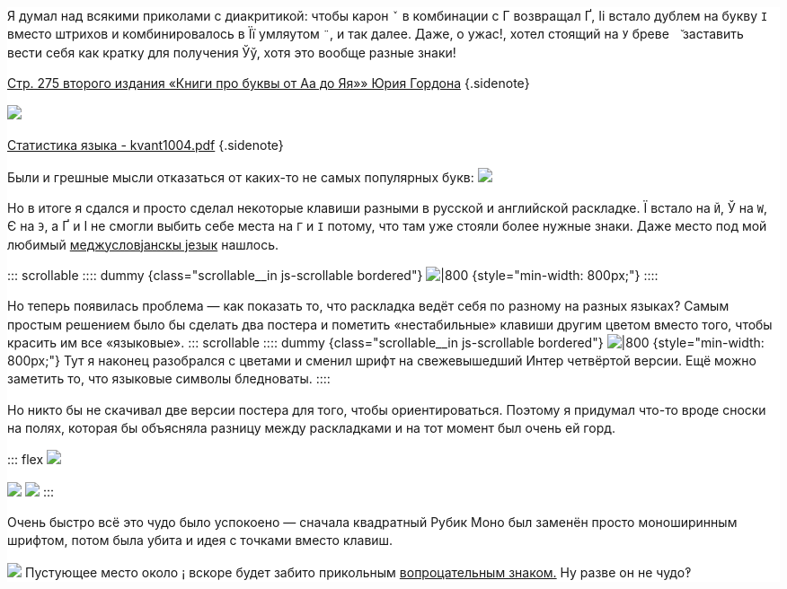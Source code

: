 Я думал над всякими приколами с диакритикой: чтобы карон `ˇ` в комбинации с Г возвращал Ґ, Ii встало дублем на букву `I` вместо штрихов и комбинировалось в Ïï умляутом `¨`, и так далее. Даже, о ужас!, хотел стоящий на `У` бреве ` ̆` заставить вести себя как кратку для получения Ўў, хотя это вообще разные знаки!

[Стр. 275 второго издания «Книги про буквы от Аа до Яя»» Юрия Гордона](https://www.artlebedev.ru/izdal/kniga-pro-bukvy2/search/?page=9ccd425c-515c-d4dc-7e7d-512dbc89282e&text=%D0%B1%D1%80%D0%B5%D0%B2%D0%B5) {.sidenote}

![](layout-process-9.png)

[Статистика языка - kvant1004.pdf](https://publications.hse.ru/pubs/share/direct/332845895.pdf) {.sidenote}

Были и грешные мысли отказаться от каких-то не самых популярных букв:
![](layout-process-8.png)

Но в итоге я сдался и просто сделал некоторые клавиши разными в русской и английской раскладке. Ї встало на `Й`, Ў на `W`, Є на `Э`, а Ґ и І не смогли выбить себе места на `Г` и `I` потому, что там уже стояли более нужные знаки. Даже место под мой любимый [меджусловјанскы језык](https://ru.wikipedia.org/wiki/%D0%9C%D0%B5%D0%B6%D1%81%D0%BB%D0%B0%D0%B2%D1%8F%D0%BD%D1%81%D0%BA%D0%B8%D0%B9_%D1%8F%D0%B7%D1%8B%D0%BA) нашлось.

::: scrollable
:::: dummy {class="scrollable__in js-scrollable bordered"}
![|800](layout-process-10.png) {style="min-width: 800px;"}
::::

Но теперь появилась проблема — как показать то, что раскладка ведёт себя по разному на разных языках? Самым простым решением было бы сделать два постера и пометить «нестабильные» клавиши другим цветом вместо того, чтобы красить им все «языковые».
::: scrollable
:::: dummy {class="scrollable__in js-scrollable bordered"}
![|800](layout-process-11.png) {style="min-width: 800px;"} Тут я наконец разобрался с цветами и сменил шрифт на свежевышедший Интер четвёртой версии. Ещё можно заметить то, что языковые символы бледноваты.
::::

Но никто бы не скачивал две версии постера для того, чтобы ориентироваться. Поэтому я придумал что-то вроде сноски на полях, которая бы объясняла разницу между раскладками и на тот момент был очень ей горд.

::: flex
![](layout-process-12.png)

![](layout-process-13.png)
![](layout-process-14.png)
:::

Очень быстро всё это чудо было успокоено — сначала квадратный Рубик Моно был заменён просто моноширинным шрифтом, потом была убита и идея с точками вместо клавиш.

![](layout-process-15.png) Пустующее место около ¡ вскоре будет забито прикольным [вопроцательным знаком.](https://www.artlebedev.ru/kovodstvo/sections/133/) Ну разве он не чудо‽
